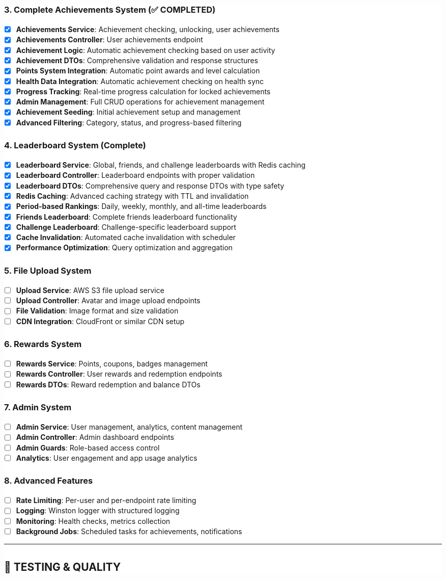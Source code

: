 
### 3. Complete Achievements System (✅ COMPLETED)
- [x] **Achievements Service**: Achievement checking, unlocking, user achievements
- [x] **Achievements Controller**: User achievements endpoint
- [x] **Achievement Logic**: Automatic achievement checking based on user activity
- [x] **Achievement DTOs**: Comprehensive validation and response structures
- [x] **Points System Integration**: Automatic point awards and level calculation
- [x] **Health Data Integration**: Automatic achievement checking on health sync
- [x] **Progress Tracking**: Real-time progress calculation for locked achievements
- [x] **Admin Management**: Full CRUD operations for achievement management
- [x] **Achievement Seeding**: Initial achievement setup and management
- [x] **Advanced Filtering**: Category, status, and progress-based filtering

### 4. Leaderboard System (Complete)
- [x] **Leaderboard Service**: Global, friends, and challenge leaderboards with Redis caching
- [x] **Leaderboard Controller**: Leaderboard endpoints with proper validation
- [x] **Leaderboard DTOs**: Comprehensive query and response DTOs with type safety
- [x] **Redis Caching**: Advanced caching strategy with TTL and invalidation
- [x] **Period-based Rankings**: Daily, weekly, monthly, and all-time leaderboards
- [x] **Friends Leaderboard**: Complete friends leaderboard functionality
- [x] **Challenge Leaderboard**: Challenge-specific leaderboard support
- [x] **Cache Invalidation**: Automated cache invalidation with scheduler
- [x] **Performance Optimization**: Query optimization and aggregation

### 5. File Upload System
- [ ] **Upload Service**: AWS S3 file upload service
- [ ] **Upload Controller**: Avatar and image upload endpoints
- [ ] **File Validation**: Image format and size validation
- [ ] **CDN Integration**: CloudFront or similar CDN setup

### 6. Rewards System
- [ ] **Rewards Service**: Points, coupons, badges management
- [ ] **Rewards Controller**: User rewards and redemption endpoints
- [ ] **Rewards DTOs**: Reward redemption and balance DTOs

### 7. Admin System
- [ ] **Admin Service**: User management, analytics, content management
- [ ] **Admin Controller**: Admin dashboard endpoints
- [ ] **Admin Guards**: Role-based access control
- [ ] **Analytics**: User engagement and app usage analytics

### 8. Advanced Features
- [ ] **Rate Limiting**: Per-user and per-endpoint rate limiting
- [ ] **Logging**: Winston logger with structured logging
- [ ] **Monitoring**: Health checks, metrics collection
- [ ] **Background Jobs**: Scheduled tasks for achievements, notifications

---

## 🧪 **TESTING & QUALITY**
